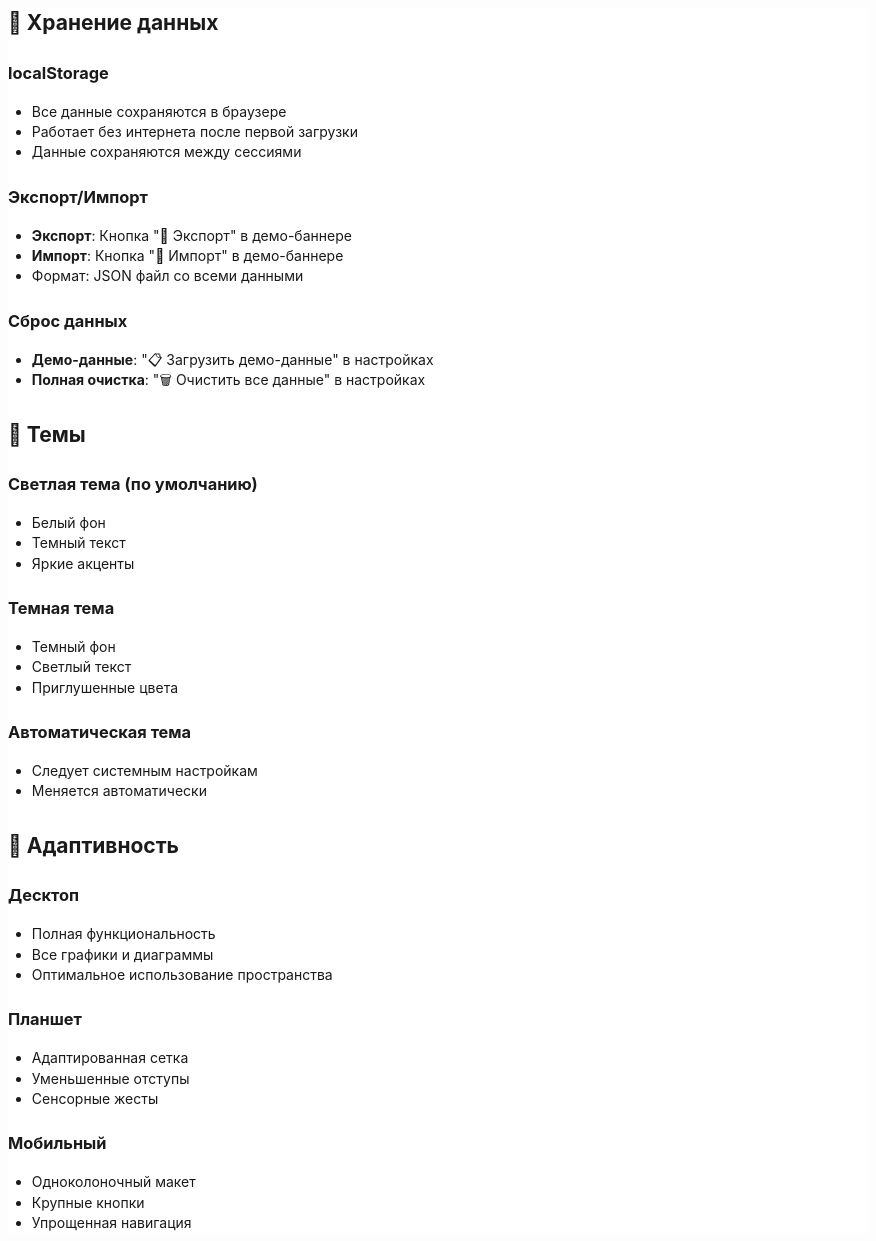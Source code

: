 ## 💾 Хранение данных

### localStorage
- Все данные сохраняются в браузере
- Работает без интернета после первой загрузки
- Данные сохраняются между сессиями

### Экспорт/Импорт
- **Экспорт**: Кнопка "💾 Экспорт" в демо-баннере
- **Импорт**: Кнопка "📁 Импорт" в демо-баннере
- Формат: JSON файл со всеми данными

### Сброс данных
- **Демо-данные**: "📋 Загрузить демо-данные" в настройках
- **Полная очистка**: "🗑️ Очистить все данные" в настройках

## 🎨 Темы

### Светлая тема (по умолчанию)
- Белый фон
- Темный текст
- Яркие акценты

### Темная тема
- Темный фон
- Светлый текст
- Приглушенные цвета

### Автоматическая тема
- Следует системным настройкам
- Меняется автоматически

## 📱 Адаптивность

### Десктоп
- Полная функциональность
- Все графики и диаграммы
- Оптимальное использование пространства

### Планшет
- Адаптированная сетка
- Уменьшенные отступы
- Сенсорные жесты

### Мобильный
- Одноколоночный макет
- Крупные кнопки
- Упрощенная навигация
